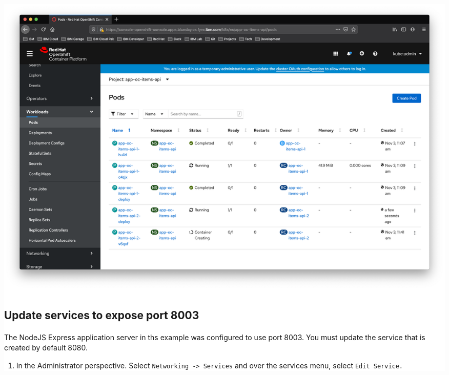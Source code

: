   <img src="doc/img/9.png">
</p>

## Update services to expose port 8003

The NodeJS Express application server in ths example was configured to use port 8003. You must update the service that is created by default 8080.

1. In the Administrator perspective. Select `Networking -> Services` and over the services menu, select `Edit Service.`

<p align="center">